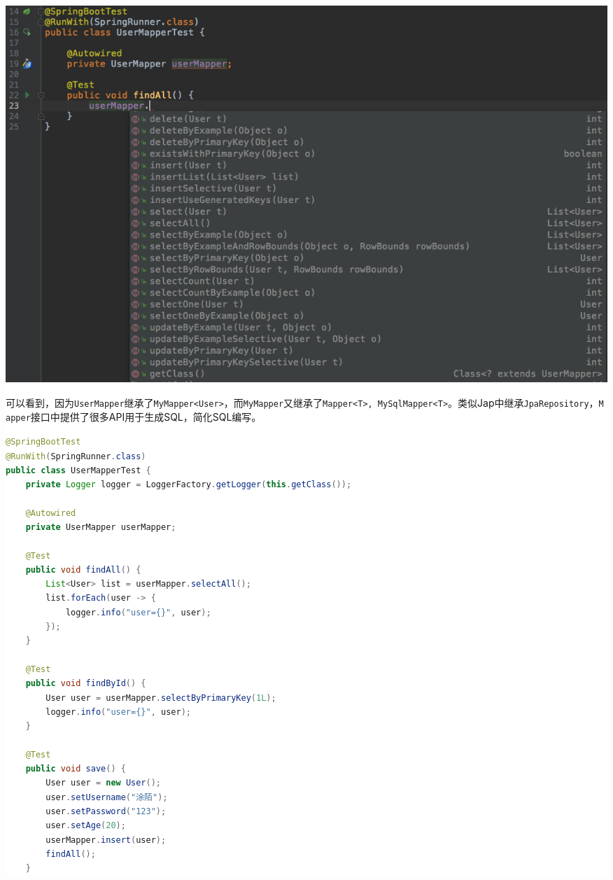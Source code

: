 ![](doc/2.png)

可以看到，因为`UserMapper`继承了`MyMapper<User>`，而`MyMapper`又继承了`Mapper<T>, MySqlMapper<T>`。类似Jap中继承`JpaRepository`，`Mapper`接口中提供了很多API用于生成SQL，简化SQL编写。


```java
@SpringBootTest
@RunWith(SpringRunner.class)
public class UserMapperTest {
    private Logger logger = LoggerFactory.getLogger(this.getClass());

    @Autowired
    private UserMapper userMapper;

    @Test
    public void findAll() {
        List<User> list = userMapper.selectAll();
        list.forEach(user -> {
            logger.info("user={}", user);
        });
    }

    @Test
    public void findById() {
        User user = userMapper.selectByPrimaryKey(1L);
        logger.info("user={}", user);
    }

    @Test
    public void save() {
        User user = new User();
        user.setUsername("涂陌");
        user.setPassword("123");
        user.setAge(20);
        userMapper.insert(user);
        findAll();
    }
```